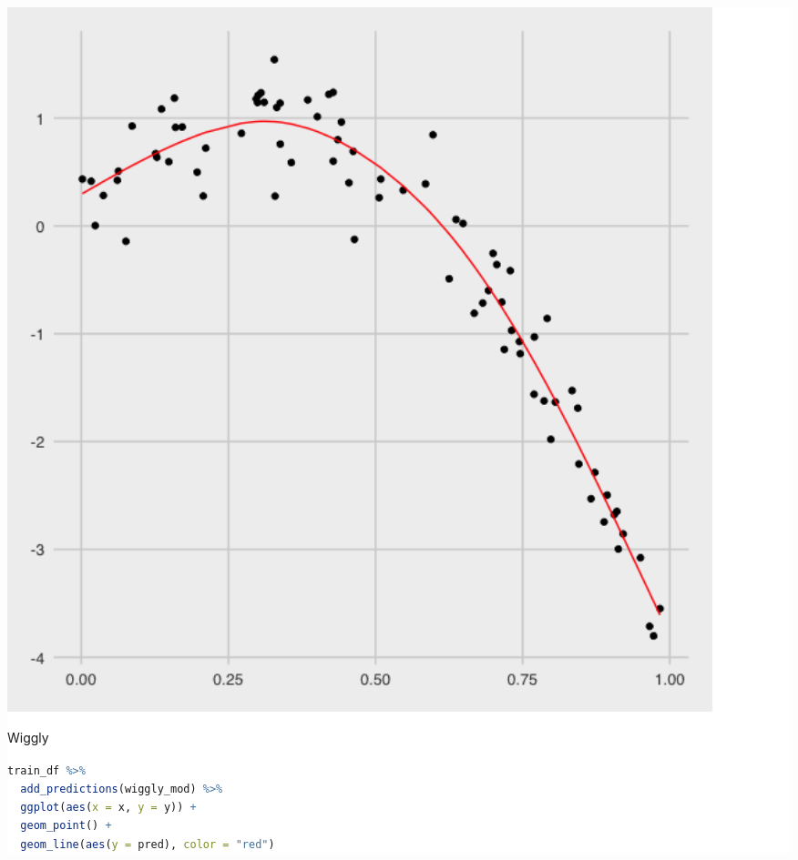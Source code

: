 <img src="cross_validation_files/figure-gfm/unnamed-chunk-6-1.png" width="90%" />

Wiggly

``` r
train_df %>% 
  add_predictions(wiggly_mod) %>% 
  ggplot(aes(x = x, y = y)) +
  geom_point() +
  geom_line(aes(y = pred), color = "red")
```
